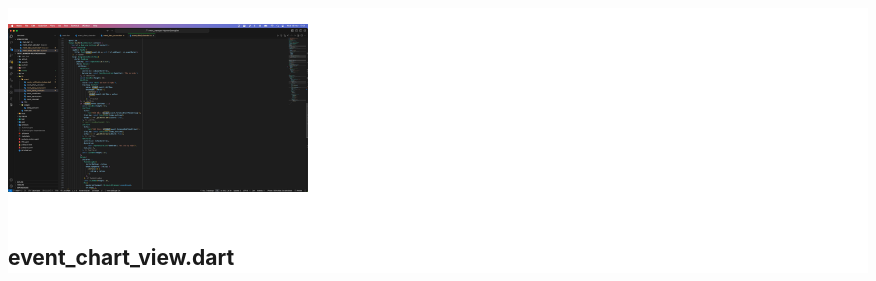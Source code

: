<img src="./imagevideo_demo/code detail view 3.png" alt="code_detail_event_view_1" width="300" height="200">

## event_chart_view.dart
